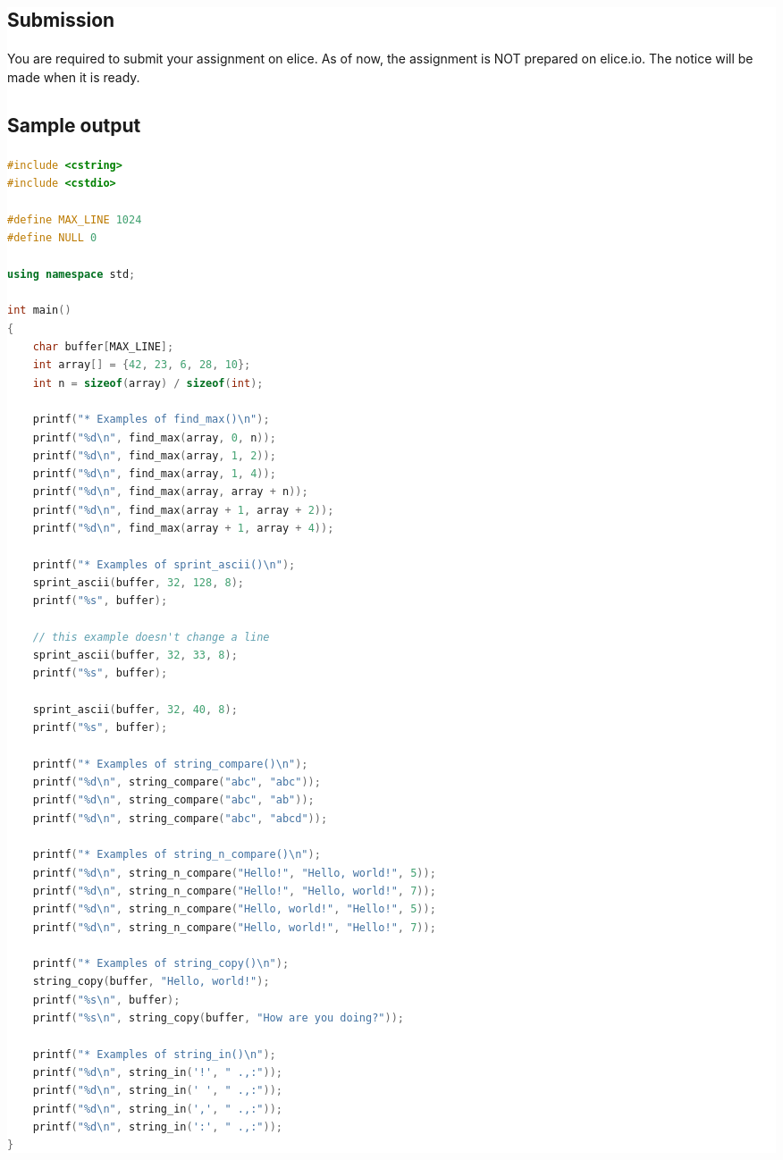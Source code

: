 ## Submission

You are required to submit your assignment on elice. As of now, the assignment is NOT prepared on elice.io. The notice will be made when it is ready.

## Sample output

```cpp
#include <cstring>
#include <cstdio>

#define MAX_LINE 1024
#define NULL 0

using namespace std;

int main()
{
    char buffer[MAX_LINE];
    int array[] = {42, 23, 6, 28, 10};
    int n = sizeof(array) / sizeof(int);

    printf("* Examples of find_max()\n");
    printf("%d\n", find_max(array, 0, n));
    printf("%d\n", find_max(array, 1, 2));
    printf("%d\n", find_max(array, 1, 4));
    printf("%d\n", find_max(array, array + n));
    printf("%d\n", find_max(array + 1, array + 2));
    printf("%d\n", find_max(array + 1, array + 4));

    printf("* Examples of sprint_ascii()\n");
    sprint_ascii(buffer, 32, 128, 8);
    printf("%s", buffer);

    // this example doesn't change a line
    sprint_ascii(buffer, 32, 33, 8);
    printf("%s", buffer);

    sprint_ascii(buffer, 32, 40, 8);
    printf("%s", buffer);

    printf("* Examples of string_compare()\n");
    printf("%d\n", string_compare("abc", "abc"));
    printf("%d\n", string_compare("abc", "ab"));
    printf("%d\n", string_compare("abc", "abcd"));

    printf("* Examples of string_n_compare()\n");
    printf("%d\n", string_n_compare("Hello!", "Hello, world!", 5));
    printf("%d\n", string_n_compare("Hello!", "Hello, world!", 7));
    printf("%d\n", string_n_compare("Hello, world!", "Hello!", 5));
    printf("%d\n", string_n_compare("Hello, world!", "Hello!", 7));

    printf("* Examples of string_copy()\n");
    string_copy(buffer, "Hello, world!");
    printf("%s\n", buffer);
    printf("%s\n", string_copy(buffer, "How are you doing?"));

    printf("* Examples of string_in()\n");
    printf("%d\n", string_in('!', " .,:"));
    printf("%d\n", string_in(' ', " .,:"));
    printf("%d\n", string_in(',', " .,:"));
    printf("%d\n", string_in(':', " .,:"));
}
```